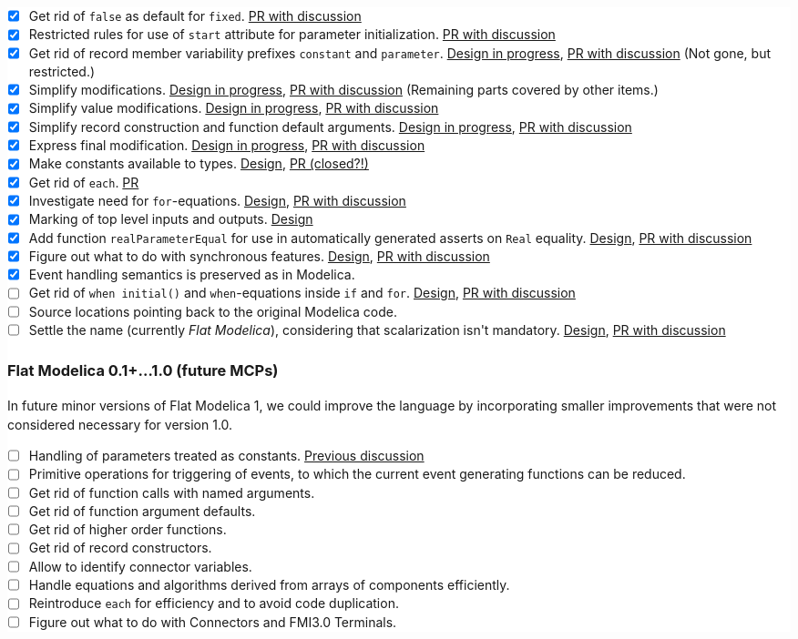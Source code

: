 - [x] Get rid of `false` as default for `fixed`. [PR with discussion](https://github.com/modelica/ModelicaSpecification/pull/2996)
- [x] Restricted rules for use of `start` attribute for parameter initialization. [PR with discussion](https://github.com/modelica/ModelicaSpecification/pull/2995)
- [x] Get rid of record member variability prefixes `constant` and `parameter`. [Design in progress](https://github.com/modelica/ModelicaSpecification/blob/MCP/0031%2Brecord-member-variability/RationaleMCP/0031/differences.md#variability-in-record-member-declaration), [PR with discussion](https://github.com/modelica/ModelicaSpecification/pull/2694) (Not gone, but restricted.)
- [x] Simplify modifications. [Design in progress](https://github.com/modelica/ModelicaSpecification/blob/MCP/0031%2BModifications/RationaleMCP/0031/differences.md#simplify-modifications), [PR with discussion](https://github.com/modelica/ModelicaSpecification/pull/2558) (Remaining parts covered by other items.)
- [x] Simplify value modifications. [Design in progress](https://github.com/modelica/ModelicaSpecification/blob/MCP/0031%2Bvalue-modification/RationaleMCP/0031/differences.md#Value-modification), [PR with discussion](https://github.com/modelica/ModelicaSpecification/pull/2747)
- [x] Simplify record construction and function default arguments. [Design in progress](https://github.com/modelica/ModelicaSpecification/blob/MCP/0031%2Brecord-construction/RationaleMCP/0031/differences.md#function-default-arguments), [PR with discussion](https://github.com/modelica/ModelicaSpecification/pull/3038)
- [x] Express final modification. [Design in progress](https://github.com/modelica/ModelicaSpecification/blob/MCP/0031%2Bfinal-modification/RationaleMCP/0031/differences.md#Final-modification), [PR with discussion](https://github.com/modelica/ModelicaSpecification/pull/2748)
- [x] Make constants available to types. [Design](https://github.com/modelica/ModelicaSpecification/blob/MCP/0031%2Btop-level-structure/RationaleMCP/0031/grammar.md#Start-rule), [PR (closed?!)](https://github.com/modelica/ModelicaSpecification/pull/2746)
- [x] Get rid of `each`. [PR](https://github.com/modelica/ModelicaSpecification/pull/2583)
- [x] Investigate need for `for`-equations. [Design](https://github.com/modelica/ModelicaSpecification/blob/MCP/0031-for-equations/RationaleMCP/0031/grammar.md#b26-equations), [PR with discussion](https://github.com/modelica/ModelicaSpecification/pull/3163)
- [x] Marking of top level inputs and outputs. [Design](differences.md#Input-output)
- [x] Add function `realParameterEqual` for use in automatically generated asserts on `Real` equality. [Design](https://github.com/modelica/ModelicaSpecification/blob/MCP/0031%2Breal-equality/RationaleMCP/0031/differences.md#connect-equations), [PR with discussion](https://github.com/modelica/ModelicaSpecification/pull/3175)
- [x] Figure out what to do with synchronous features. [Design](https://github.com/modelica/ModelicaSpecification/blob/MCP/0031%2Bsynchronous/RationaleMCP/0031/differences.md#clock-partitions), [PR with discussion](https://github.com/modelica/ModelicaSpecification/pull/3240)
- [x] Event handling semantics is preserved as in Modelica.
- [ ] Get rid of `when initial()` and `when`-equations inside `if` and `for`. [Design](https://github.com/modelica/ModelicaSpecification/blob/MCP/0031%2Bsimplify-when/RationaleMCP/0031/differences.md#when-equations), [PR with discussion](https://github.com/modelica/ModelicaSpecification/pull/3258)
- [ ] Source locations pointing back to the original Modelica code.
- [ ] Settle the name (currently _Flat Modelica_), considering that scalarization isn't mandatory. [Design](https://github.com/modelica/ModelicaSpecification/blob/MCP/0031%2Bname-of-the-game/RationaleMCP/0031/name-of-the-game.md), [PR with discussion](https://github.com/modelica/ModelicaSpecification/pull/3224)

### Flat Modelica 0.1+…1.0 (future MCPs)
In future minor versions of Flat Modelica 1, we could improve the language by incorporating smaller improvements that were not considered necessary for version 1.0.
- [ ] Handling of parameters treated as constants. [Previous discussion](https://github.com/modelica/ModelicaSpecification/pull/3161)
- [ ] Primitive operations for triggering of events, to which the current event generating functions can be reduced.
- [ ] Get rid of function calls with named arguments.
- [ ] Get rid of function argument defaults.
- [ ] Get rid of higher order functions.
- [ ] Get rid of record constructors.
- [ ] Allow to identify connector variables.
- [ ] Handle equations and algorithms derived from arrays of components efficiently.
- [ ] Reintroduce `each` for efficiency and to avoid code duplication.
- [ ] Figure out what to do with Connectors and FMI3.0 Terminals.
